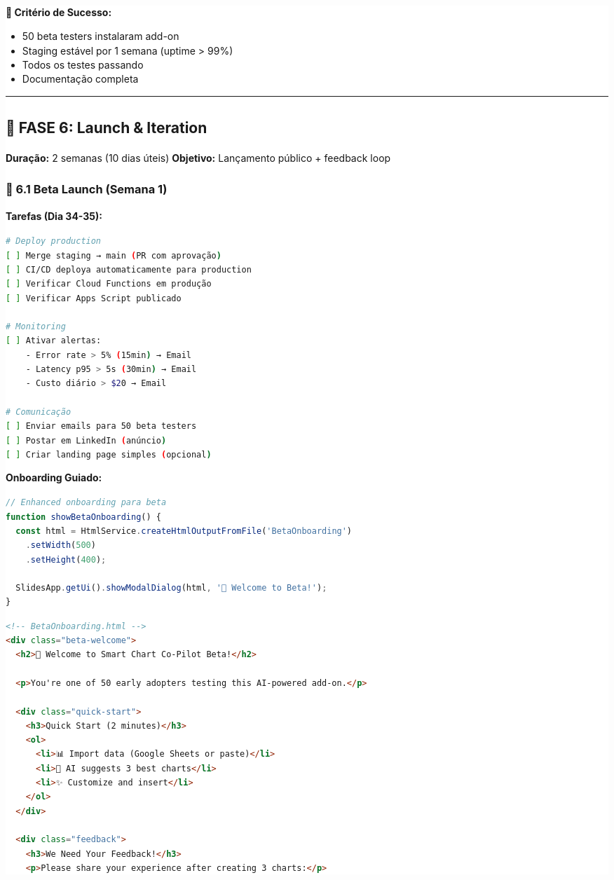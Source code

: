 **🎯 Critério de Sucesso:**
- 50 beta testers instalaram add-on
- Staging estável por 1 semana (uptime > 99%)
- Todos os testes passando
- Documentação completa

---

## 🎉 FASE 6: Launch & Iteration
**Duração:** 2 semanas (10 dias úteis)
**Objetivo:** Lançamento público + feedback loop

### 🚀 6.1 Beta Launch (Semana 1)

**Tarefas (Dia 34-35):**
```bash
# Deploy production
[ ] Merge staging → main (PR com aprovação)
[ ] CI/CD deploya automaticamente para production
[ ] Verificar Cloud Functions em produção
[ ] Verificar Apps Script publicado

# Monitoring
[ ] Ativar alertas:
    - Error rate > 5% (15min) → Email
    - Latency p95 > 5s (30min) → Email
    - Custo diário > $20 → Email

# Comunicação
[ ] Enviar emails para 50 beta testers
[ ] Postar em LinkedIn (anúncio)
[ ] Criar landing page simples (opcional)
```

**Onboarding Guiado:**
```javascript
// Enhanced onboarding para beta
function showBetaOnboarding() {
  const html = HtmlService.createHtmlOutputFromFile('BetaOnboarding')
    .setWidth(500)
    .setHeight(400);

  SlidesApp.getUi().showModalDialog(html, '🎉 Welcome to Beta!');
}
```

```html
<!-- BetaOnboarding.html -->
<div class="beta-welcome">
  <h2>🎉 Welcome to Smart Chart Co-Pilot Beta!</h2>

  <p>You're one of 50 early adopters testing this AI-powered add-on.</p>

  <div class="quick-start">
    <h3>Quick Start (2 minutes)</h3>
    <ol>
      <li>📊 Import data (Google Sheets or paste)</li>
      <li>🤖 AI suggests 3 best charts</li>
      <li>✨ Customize and insert</li>
    </ol>
  </div>

  <div class="feedback">
    <h3>We Need Your Feedback!</h3>
    <p>Please share your experience after creating 3 charts:</p>
```